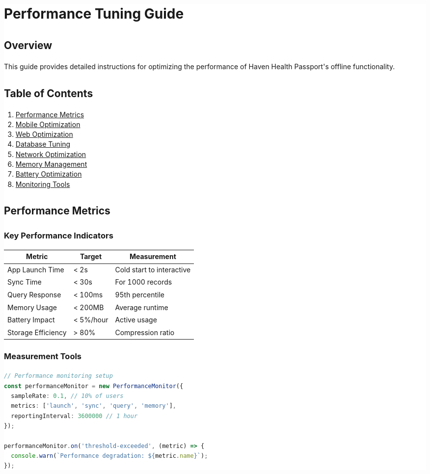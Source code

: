 # Performance Tuning Guide

## Overview

This guide provides detailed instructions for optimizing the performance of Haven Health Passport's offline functionality.

## Table of Contents

1. [Performance Metrics](#performance-metrics)
2. [Mobile Optimization](#mobile-optimization)
3. [Web Optimization](#web-optimization)
4. [Database Tuning](#database-tuning)
5. [Network Optimization](#network-optimization)
6. [Memory Management](#memory-management)
7. [Battery Optimization](#battery-optimization)
8. [Monitoring Tools](#monitoring-tools)

## Performance Metrics

### Key Performance Indicators

| Metric | Target | Measurement |
|--------|--------|-------------|
| App Launch Time | < 2s | Cold start to interactive |
| Sync Time | < 30s | For 1000 records |
| Query Response | < 100ms | 95th percentile |
| Memory Usage | < 200MB | Average runtime |
| Battery Impact | < 5%/hour | Active usage |
| Storage Efficiency | > 80% | Compression ratio |

### Measurement Tools

```typescript
// Performance monitoring setup
const performanceMonitor = new PerformanceMonitor({
  sampleRate: 0.1, // 10% of users
  metrics: ['launch', 'sync', 'query', 'memory'],
  reportingInterval: 3600000 // 1 hour
});

performanceMonitor.on('threshold-exceeded', (metric) => {
  console.warn(`Performance degradation: ${metric.name}`);
});
```
